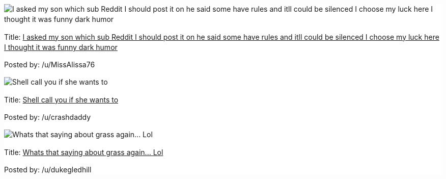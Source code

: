 <div class="card">
  <div class="card-image">
    <img class="post-img" src="https://i.redd.it/avuwy0e4afr51.jpg" alt="I asked my son which sub Reddit I should post it on he said some have rules and itll could be silenced I choose my luck here I thought it was funny dark humor" title="I asked my son which sub Reddit I should post it on he said some have rules and itll could be silenced I choose my luck here I thought it was funny dark humor" />
  </div>
  <div class="card-content">
    <div class="media">
      <div class="media-content">
        <p class="title is-4">
           Title: <a href="https://www.reddit.com/r/funnysigns/comments/j60hpu/i_asked_my_son_which_sub_reddit_i_should_post_it/">I asked my son which sub Reddit I should post it on he said some have rules and itll could be silenced I choose my luck here I thought it was funny dark humor</a>
        </p>
        <p class="subtitle is-4">Posted by: /u/MissAlissa76</p>
      </div>
    </div>
  </div>
</div>

<div class="card">
  <div class="card-image">
    <img class="post-img" src="https://i.redd.it/uuaib6ysf2r51.jpg" alt="Shell call you if she wants to" title="Shell call you if she wants to" />
  </div>
  <div class="card-content">
    <div class="media">
      <div class="media-content">
        <p class="title is-4">
           Title: <a href="https://www.reddit.com/r/AdviceAnimals/comments/j4xny3/shell_call_you_if_she_wants_to/">Shell call you if she wants to</a>
        </p>
        <p class="subtitle is-4">Posted by: /u/crashdaddy</p>
      </div>
    </div>
  </div>
</div>

<div class="card">
  <div class="card-image">
    <img class="post-img" src="https://i.redd.it/iqunfb9w52r51.png" alt="Whats that saying about grass again... Lol" title="Whats that saying about grass again... Lol" />
  </div>
  <div class="card-content">
    <div class="media">
      <div class="media-content">
        <p class="title is-4">
           Title: <a href="https://www.reddit.com/r/Funnypics/comments/j4x23a/whats_that_saying_about_grass_again_lol/">Whats that saying about grass again... Lol</a>
        </p>
        <p class="subtitle is-4">Posted by: /u/dukegledhill</p>
      </div>
    </div>
  </div>
</div>
